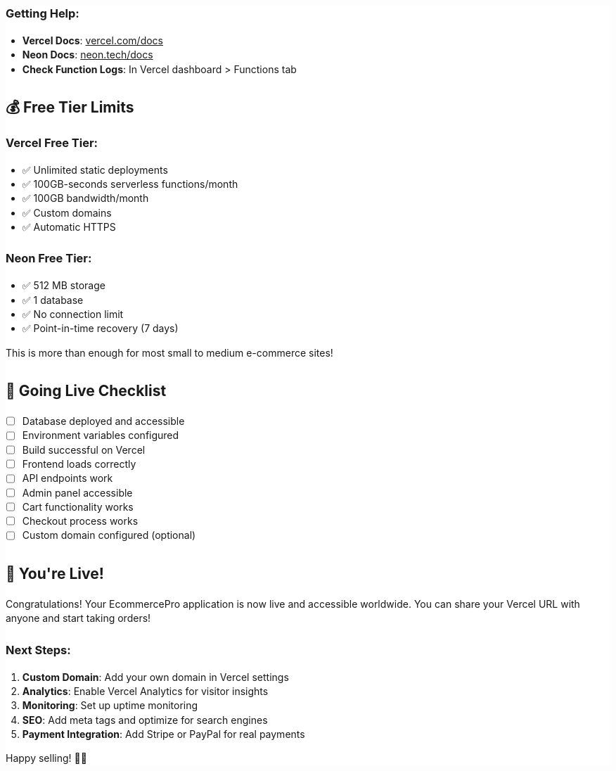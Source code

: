 ### Getting Help:

- **Vercel Docs**: [vercel.com/docs](https://vercel.com/docs)
- **Neon Docs**: [neon.tech/docs](https://neon.tech/docs)
- **Check Function Logs**: In Vercel dashboard > Functions tab

## 💰 Free Tier Limits

### Vercel Free Tier:
- ✅ Unlimited static deployments
- ✅ 100GB-seconds serverless functions/month
- ✅ 100GB bandwidth/month
- ✅ Custom domains
- ✅ Automatic HTTPS

### Neon Free Tier:
- ✅ 512 MB storage
- ✅ 1 database
- ✅ No connection limit
- ✅ Point-in-time recovery (7 days)

This is more than enough for most small to medium e-commerce sites!

## 🚀 Going Live Checklist

- [ ] Database deployed and accessible
- [ ] Environment variables configured
- [ ] Build successful on Vercel
- [ ] Frontend loads correctly
- [ ] API endpoints work
- [ ] Admin panel accessible
- [ ] Cart functionality works
- [ ] Checkout process works
- [ ] Custom domain configured (optional)

## 🎉 You're Live!

Congratulations! Your EcommercePro application is now live and accessible worldwide. You can share your Vercel URL with anyone and start taking orders!

### Next Steps:
1. **Custom Domain**: Add your own domain in Vercel settings
2. **Analytics**: Enable Vercel Analytics for visitor insights
3. **Monitoring**: Set up uptime monitoring
4. **SEO**: Add meta tags and optimize for search engines
5. **Payment Integration**: Add Stripe or PayPal for real payments

Happy selling! 🛒✨ 